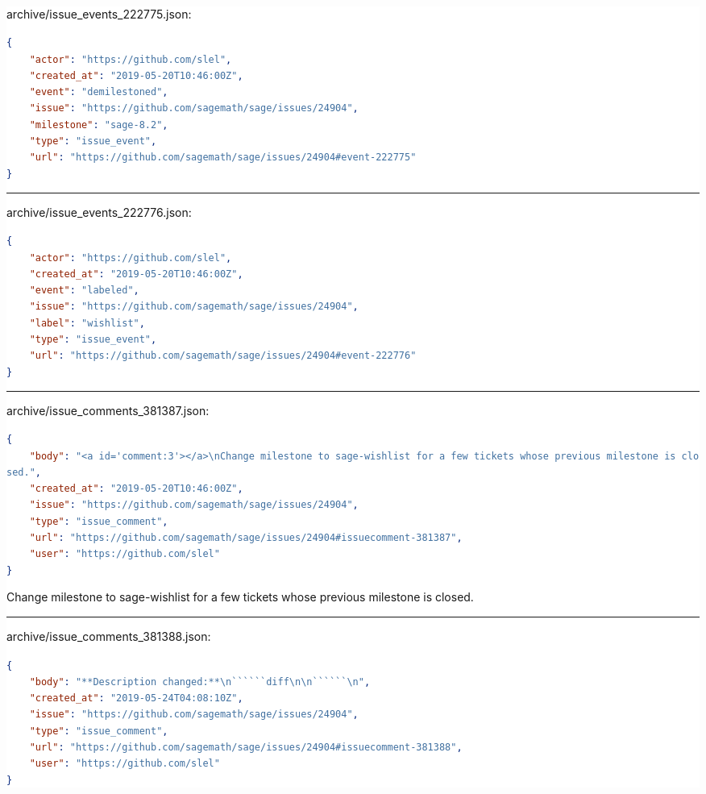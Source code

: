 archive/issue_events_222775.json:
```json
{
    "actor": "https://github.com/slel",
    "created_at": "2019-05-20T10:46:00Z",
    "event": "demilestoned",
    "issue": "https://github.com/sagemath/sage/issues/24904",
    "milestone": "sage-8.2",
    "type": "issue_event",
    "url": "https://github.com/sagemath/sage/issues/24904#event-222775"
}
```



---

archive/issue_events_222776.json:
```json
{
    "actor": "https://github.com/slel",
    "created_at": "2019-05-20T10:46:00Z",
    "event": "labeled",
    "issue": "https://github.com/sagemath/sage/issues/24904",
    "label": "wishlist",
    "type": "issue_event",
    "url": "https://github.com/sagemath/sage/issues/24904#event-222776"
}
```



---

archive/issue_comments_381387.json:
```json
{
    "body": "<a id='comment:3'></a>\nChange milestone to sage-wishlist for a few tickets whose previous milestone is closed.",
    "created_at": "2019-05-20T10:46:00Z",
    "issue": "https://github.com/sagemath/sage/issues/24904",
    "type": "issue_comment",
    "url": "https://github.com/sagemath/sage/issues/24904#issuecomment-381387",
    "user": "https://github.com/slel"
}
```

<a id='comment:3'></a>
Change milestone to sage-wishlist for a few tickets whose previous milestone is closed.



---

archive/issue_comments_381388.json:
```json
{
    "body": "**Description changed:**\n``````diff\n\n``````\n",
    "created_at": "2019-05-24T04:08:10Z",
    "issue": "https://github.com/sagemath/sage/issues/24904",
    "type": "issue_comment",
    "url": "https://github.com/sagemath/sage/issues/24904#issuecomment-381388",
    "user": "https://github.com/slel"
}
```
